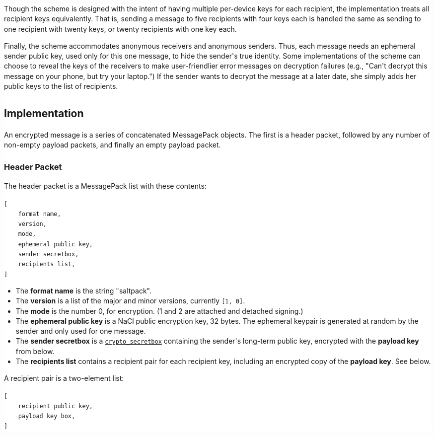 Though the scheme is designed with the intent of having multiple per-device
keys for each recipient, the implementation treats all recipient keys
equivalently.  That is, sending a message to five recipients with four
keys each is handled the same as sending to one recipient with twenty keys,
or twenty recipients with one key each.

Finally, the scheme accommodates anonymous receivers and anonymous senders. Thus,
each message needs an ephemeral sender public key, used only for this one message,
to hide the sender's true identity. Some implementations of the scheme can
choose to reveal the keys of the receivers to make user-friendlier error
messages on decryption failures (e.g., "Can't decrypt this message on your
phone, but try your laptop.")  If the sender wants to decrypt the message
at a later date, she simply adds her public keys to the list of recipients.

## Implementation

An encrypted message is a series of concatenated MessagePack objects. The first
is a header packet, followed by any number of non-empty payload packets, and
finally an empty payload packet.

### Header Packet
The header packet is a MessagePack list with these contents:

```
[
    format name,
    version,
    mode,
    ephemeral public key,
    sender secretbox,
    recipients list,
]
```

- The **format name** is the string "saltpack".
- The **version** is a list of the major and minor versions, currently
  `[1, 0]`.
- The **mode** is the number 0, for encryption. (1 and 2 are attached and
  detached signing.)
- The **ephemeral public key** is a NaCl public encryption key, 32 bytes. The
  ephemeral keypair is generated at random by the sender and only used for one
  message.
- The **sender secretbox** is a
  [`crypto_secretbox`](http://nacl.cr.yp.to/secretbox.html) containing the
  sender's long-term public key, encrypted with the **payload key** from below.
- The **recipients list** contains a recipient pair for each recipient key,
  including an encrypted copy of the **payload key**. See below.

A recipient pair is a two-element list:

```
[
    recipient public key,
    payload key box,
]
```
